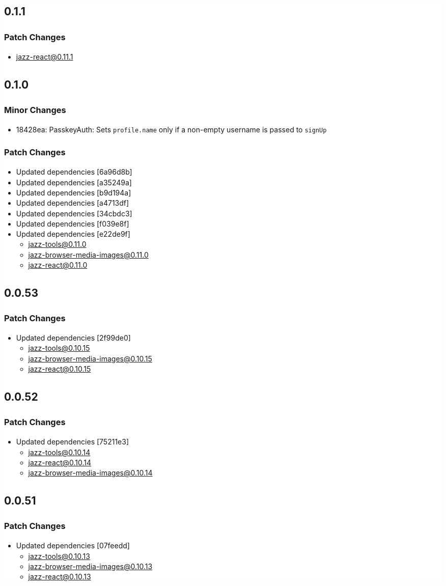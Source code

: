 ## 0.1.1

### Patch Changes

- jazz-react@0.11.1

## 0.1.0

### Minor Changes

- 18428ea: PasskeyAuth: Sets `profile.name` only if a non-empty username is passed to `signUp`

### Patch Changes

- Updated dependencies [6a96d8b]
- Updated dependencies [a35249a]
- Updated dependencies [b9d194a]
- Updated dependencies [a4713df]
- Updated dependencies [34cbdc3]
- Updated dependencies [f039e8f]
- Updated dependencies [e22de9f]
  - jazz-tools@0.11.0
  - jazz-browser-media-images@0.11.0
  - jazz-react@0.11.0

## 0.0.53

### Patch Changes

- Updated dependencies [2f99de0]
  - jazz-tools@0.10.15
  - jazz-browser-media-images@0.10.15
  - jazz-react@0.10.15

## 0.0.52

### Patch Changes

- Updated dependencies [75211e3]
  - jazz-tools@0.10.14
  - jazz-react@0.10.14
  - jazz-browser-media-images@0.10.14

## 0.0.51

### Patch Changes

- Updated dependencies [07feedd]
  - jazz-tools@0.10.13
  - jazz-browser-media-images@0.10.13
  - jazz-react@0.10.13
